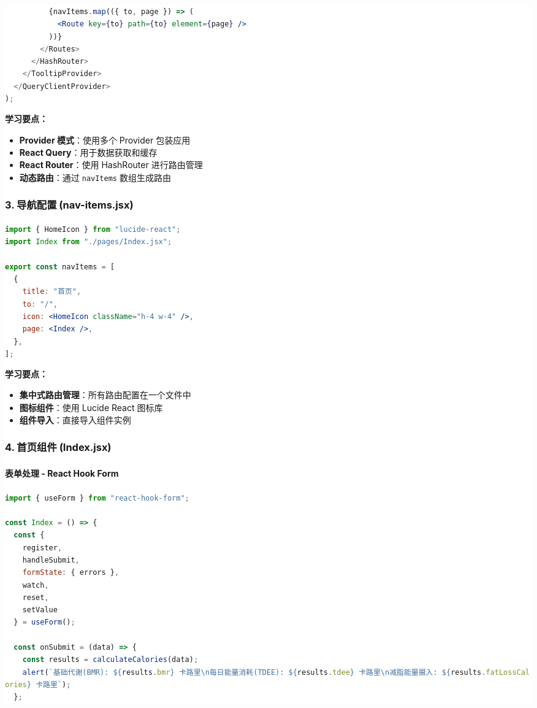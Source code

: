 ```jsx
          {navItems.map(({ to, page }) => (
            <Route key={to} path={to} element={page} />
          ))}
        </Routes>
      </HashRouter>
    </TooltipProvider>
  </QueryClientProvider>
);
```

**学习要点：**
- **Provider 模式**：使用多个 Provider 包装应用
- **React Query**：用于数据获取和缓存
- **React Router**：使用 HashRouter 进行路由管理
- **动态路由**：通过 `navItems` 数组生成路由

### 3. 导航配置 (nav-items.jsx)

```jsx
import { HomeIcon } from "lucide-react";
import Index from "./pages/Index.jsx";

export const navItems = [
  {
    title: "首页",
    to: "/",
    icon: <HomeIcon className="h-4 w-4" />,
    page: <Index />,
  },
];
```

**学习要点：**
- **集中式路由管理**：所有路由配置在一个文件中
- **图标组件**：使用 Lucide React 图标库
- **组件导入**：直接导入组件实例

### 4. 首页组件 (Index.jsx)

#### 表单处理 - React Hook Form

```jsx
import { useForm } from "react-hook-form";

const Index = () => {
  const {
    register,
    handleSubmit,
    formState: { errors },
    watch,
    reset,
    setValue
  } = useForm();

  const onSubmit = (data) => {
    const results = calculateCalories(data);
    alert(`基础代谢(BMR): ${results.bmr} 卡路里\n每日能量消耗(TDEE): ${results.tdee} 卡路里\n减脂能量摄入: ${results.fatLossCalories} 卡路里`);
  };
```
